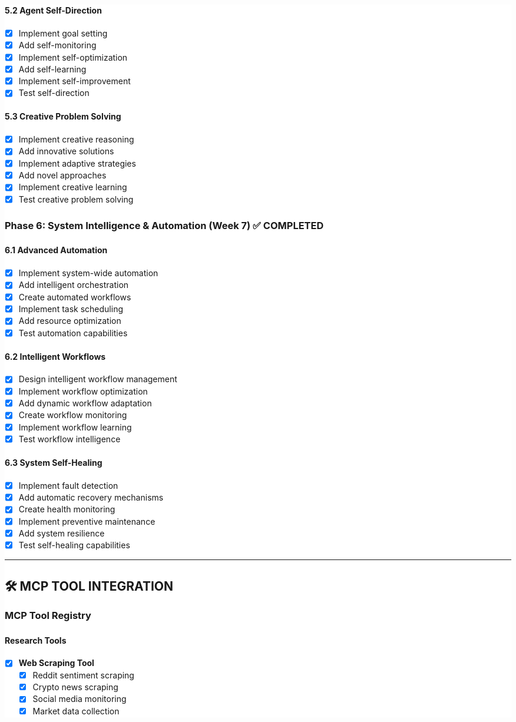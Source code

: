 #### **5.2 Agent Self-Direction**
- [x] Implement goal setting
- [x] Add self-monitoring
- [x] Implement self-optimization
- [x] Add self-learning
- [x] Implement self-improvement
- [x] Test self-direction

#### **5.3 Creative Problem Solving**
- [x] Implement creative reasoning
- [x] Add innovative solutions
- [x] Implement adaptive strategies
- [x] Add novel approaches
- [x] Implement creative learning
- [x] Test creative problem solving

### **Phase 6: System Intelligence & Automation (Week 7)** ✅ **COMPLETED**

#### **6.1 Advanced Automation**
- [x] Implement system-wide automation
- [x] Add intelligent orchestration
- [x] Create automated workflows
- [x] Implement task scheduling
- [x] Add resource optimization
- [x] Test automation capabilities

#### **6.2 Intelligent Workflows**
- [x] Design intelligent workflow management
- [x] Implement workflow optimization
- [x] Add dynamic workflow adaptation
- [x] Create workflow monitoring
- [x] Implement workflow learning
- [x] Test workflow intelligence

#### **6.3 System Self-Healing**
- [x] Implement fault detection
- [x] Add automatic recovery mechanisms
- [x] Create health monitoring
- [x] Implement preventive maintenance
- [x] Add system resilience
- [x] Test self-healing capabilities

---

## 🛠️ **MCP TOOL INTEGRATION**

### **MCP Tool Registry**

#### **Research Tools**
- [x] **Web Scraping Tool**
  - [x] Reddit sentiment scraping
  - [x] Crypto news scraping
  - [x] Social media monitoring
  - [x] Market data collection
